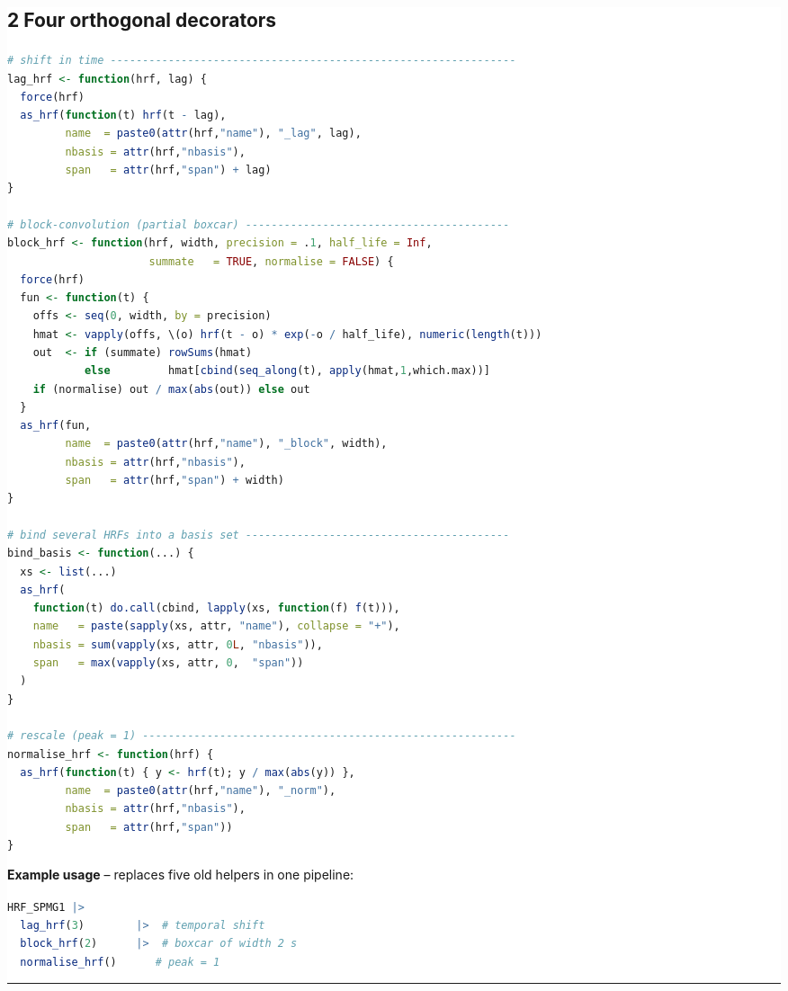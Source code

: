 ## 2  Four orthogonal decorators

```r
# shift in time ---------------------------------------------------------------
lag_hrf <- function(hrf, lag) {
  force(hrf)
  as_hrf(function(t) hrf(t - lag),
         name  = paste0(attr(hrf,"name"), "_lag", lag),
         nbasis = attr(hrf,"nbasis"),
         span   = attr(hrf,"span") + lag)
}

# block‑convolution (partial boxcar) -----------------------------------------
block_hrf <- function(hrf, width, precision = .1, half_life = Inf,
                      summate   = TRUE, normalise = FALSE) {
  force(hrf)
  fun <- function(t) {
    offs <- seq(0, width, by = precision)
    hmat <- vapply(offs, \(o) hrf(t - o) * exp(-o / half_life), numeric(length(t)))
    out  <- if (summate) rowSums(hmat)
            else         hmat[cbind(seq_along(t), apply(hmat,1,which.max))]
    if (normalise) out / max(abs(out)) else out
  }
  as_hrf(fun,
         name  = paste0(attr(hrf,"name"), "_block", width),
         nbasis = attr(hrf,"nbasis"),
         span   = attr(hrf,"span") + width)
}

# bind several HRFs into a basis set -----------------------------------------
bind_basis <- function(...) {
  xs <- list(...)
  as_hrf(
    function(t) do.call(cbind, lapply(xs, function(f) f(t))),
    name   = paste(sapply(xs, attr, "name"), collapse = "+"),
    nbasis = sum(vapply(xs, attr, 0L, "nbasis")),
    span   = max(vapply(xs, attr, 0,  "span"))
  )
}

# rescale (peak = 1) ----------------------------------------------------------
normalise_hrf <- function(hrf) {
  as_hrf(function(t) { y <- hrf(t); y / max(abs(y)) },
         name  = paste0(attr(hrf,"name"), "_norm"),
         nbasis = attr(hrf,"nbasis"),
         span   = attr(hrf,"span"))
}
```

**Example usage** – replaces five old helpers in one pipeline:

```r
HRF_SPMG1 |>
  lag_hrf(3)        |>  # temporal shift
  block_hrf(2)      |>  # boxcar of width 2 s
  normalise_hrf()      # peak = 1
```

---